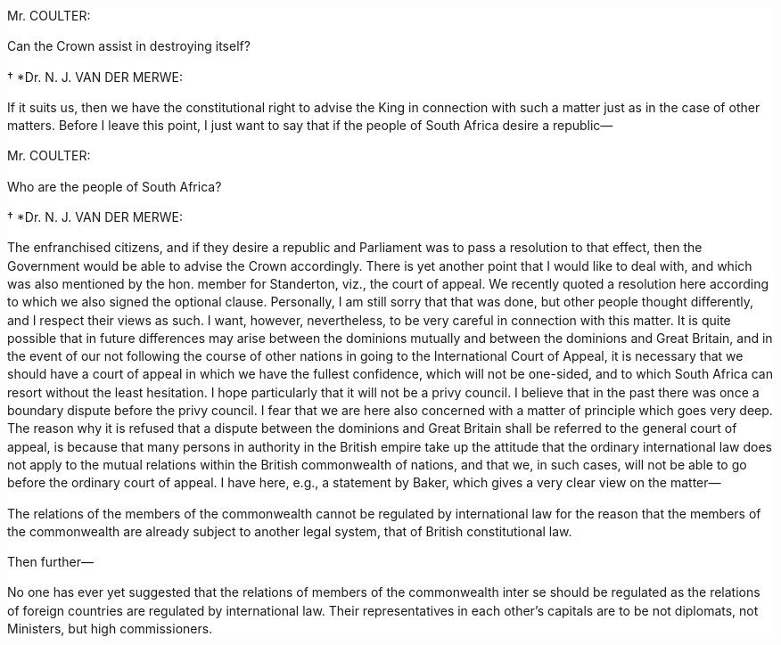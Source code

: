 <speech by="#coulter">

<from>Mr. <person refersTo="hansard_za">COULTER</person>:</from>

<p>Can the Crown assist in destroying itself?</p>

</speech>

<speech by="#van_der_merwe">

<from>&#x2020; *Dr. <person refersTo="hansard_za">N. J. VAN DER MERWE</person>:</from>

<p>If it suits us, then we have the constitutional right to advise the King in connection with such a matter just as in the case of other matters. Before I leave this point, I just want to say that if the people of South Africa desire a republic&#x2014;</p>

</speech>

<speech by="#coulter">

<from>Mr. <person refersTo="hansard_za">COULTER</person>:</from>

<p>Who are the people of South Africa?</p>

</speech>

<speech by="#van_der_merwe">

<from>&#x2020; *Dr. <person refersTo="hansard_za">N. J. VAN DER MERWE</person>:</from>

<p>The enfranchised citizens, and if they desire a republic and Parliament was to pass a resolution to that effect, then the Government would be able to advise the Crown accordingly. There is yet another point that I would like to deal with, and which was also mentioned by the hon. member for Standerton, viz., the court of appeal. We recently quoted a resolution here according to which we also signed the optional clause. Personally, I am still sorry that that was done, but other people thought differently, and I respect their views as such. I want, however, nevertheless, to be very careful in connection with this matter. It is quite possible that in future differences may arise between the dominions mutually and between the dominions and Great Britain, and in the event of our not following the course of other nations in going to the International Court of Appeal, it is necessary that we should have a court of appeal in which we have the fullest confidence, which will not be one-sided, and to which South Africa can resort without the least hesitation. I hope particularly that it will not be a privy council. I believe that in the past there was once a boundary dispute before the privy council. I fear that we are here also concerned with a matter of principle which goes very deep. The reason why it is refused that a dispute between the dominions and Great Britain shall be referred to the general court of appeal, is because that many persons in authority in the British empire take up the attitude that the ordinary international law does not apply to the mutual relations within the British commonwealth of nations, and that we, in such cases, will not be able to go before the ordinary court of appeal. I have here, e.g., a statement by Baker, which gives a very clear view on the matter&#x2014;</p>

<block name="quote">The relations of the members of the commonwealth cannot be regulated by international law for the reason that the members <span class="col_4439-4440" refersTo="page_2292"/>of the commonwealth are already subject to another legal system, that of British constitutional law.</block>

<p>Then further&#x2014;</p>

<block name="quote">No one has ever yet suggested that the relations of members of the commonwealth inter se should be regulated as the relations of foreign countries are regulated by international law. Their representatives in each other&#x2019;s capitals are to be not diplomats, not Ministers, but high commissioners.</block>
